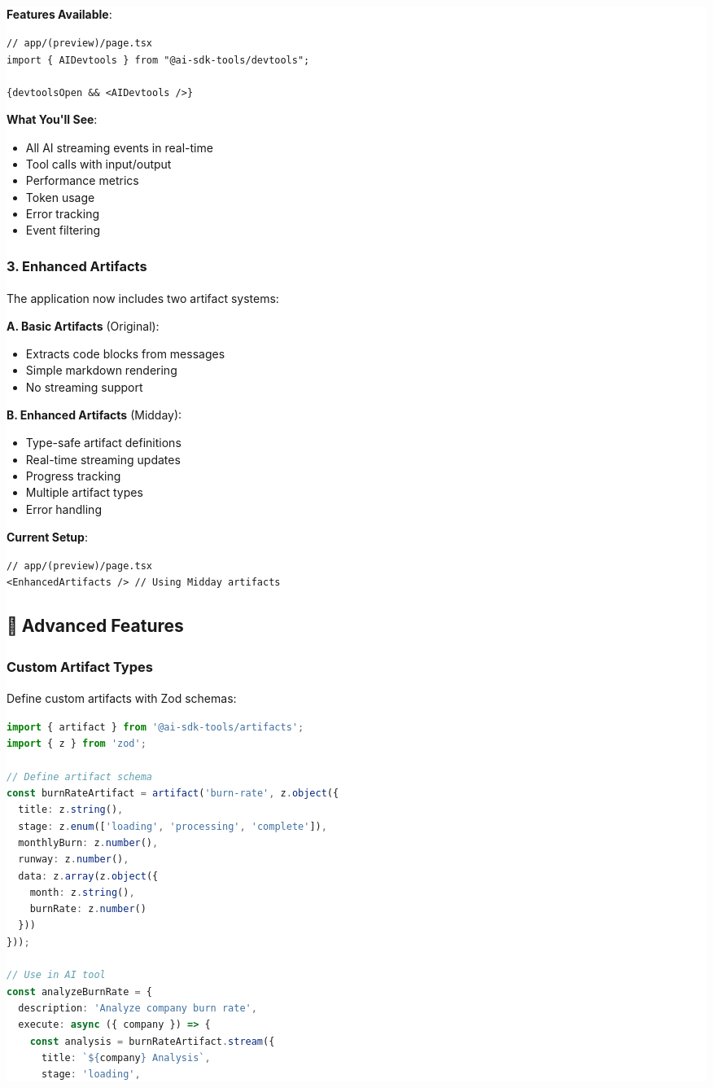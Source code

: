 **Features Available**:
```tsx
// app/(preview)/page.tsx
import { AIDevtools } from "@ai-sdk-tools/devtools";

{devtoolsOpen && <AIDevtools />}
```

**What You'll See**:
- All AI streaming events in real-time
- Tool calls with input/output
- Performance metrics
- Token usage
- Error tracking
- Event filtering

### 3. Enhanced Artifacts

The application now includes two artifact systems:

**A. Basic Artifacts** (Original):
- Extracts code blocks from messages
- Simple markdown rendering
- No streaming support

**B. Enhanced Artifacts** (Midday):
- Type-safe artifact definitions
- Real-time streaming updates
- Progress tracking
- Multiple artifact types
- Error handling

**Current Setup**:
```tsx
// app/(preview)/page.tsx
<EnhancedArtifacts /> // Using Midday artifacts
```

## 🔧 Advanced Features

### Custom Artifact Types

Define custom artifacts with Zod schemas:

```typescript
import { artifact } from '@ai-sdk-tools/artifacts';
import { z } from 'zod';

// Define artifact schema
const burnRateArtifact = artifact('burn-rate', z.object({
  title: z.string(),
  stage: z.enum(['loading', 'processing', 'complete']),
  monthlyBurn: z.number(),
  runway: z.number(),
  data: z.array(z.object({
    month: z.string(),
    burnRate: z.number()
  }))
}));

// Use in AI tool
const analyzeBurnRate = {
  description: 'Analyze company burn rate',
  execute: async ({ company }) => {
    const analysis = burnRateArtifact.stream({
      title: `${company} Analysis`,
      stage: 'loading',
```